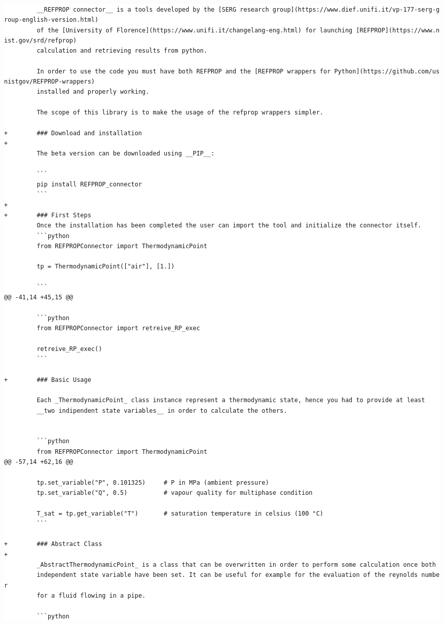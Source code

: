 ```
         __REFPROP connector__ is a tools developed by the [SERG research group](https://www.dief.unifi.it/vp-177-serg-group-english-version.html) 
         of the [University of Florence](https://www.unifi.it/changelang-eng.html) for launching [REFPROP](https://www.nist.gov/srd/refprop) 
         calculation and retrieving results from python. 
         
         In order to use the code you must have both REFPROP and the [REFPROP wrappers for Python](https://github.com/usnistgov/REFPROP-wrappers) 
         installed and properly working.
         
         The scope of this library is to make the usage of the refprop wrappers simpler.
         
+        ### Download and installation 
+        
         The beta version can be downloaded using __PIP__:
         
         ```
         pip install REFPROP_connector
         ```
+        
+        ### First Steps
         Once the installation has been completed the user can import the tool and initialize the connector itself.
         ```python
         from REFPROPConnector import ThermodynamicPoint
         
         tp = ThermodynamicPoint(["air"], [1.])
         
         ```
@@ -41,14 +45,15 @@
             
         ```python
         from REFPROPConnector import retreive_RP_exec
         
         retreive_RP_exec()
         ```
             
+        ### Basic Usage
         
         Each _ThermodynamicPoint_ class instance represent a thermodynamic state, hence you had to provide at least 
         __two indipendent state variables__ in order to calculate the others.
         
         
         ```python
         from REFPROPConnector import ThermodynamicPoint
@@ -57,14 +62,16 @@
         
         tp.set_variable("P", 0.101325)     # P in MPa (ambient pressure)
         tp.set_variable("Q", 0.5)          # vapour quality for multiphase condition
         
         T_sat = tp.get_variable("T")       # saturation temperature in celsius (100 °C)
         ```
         
+        ### Abstract Class
+        
         _AbstractThermodynamicPoint_ is a class that can be overwritten in order to perform some calculation once both 
         independent state variable have been set. It can be useful for example for the evaluation of the reynolds number 
         for a fluid flowing in a pipe.
         
         ```python
```